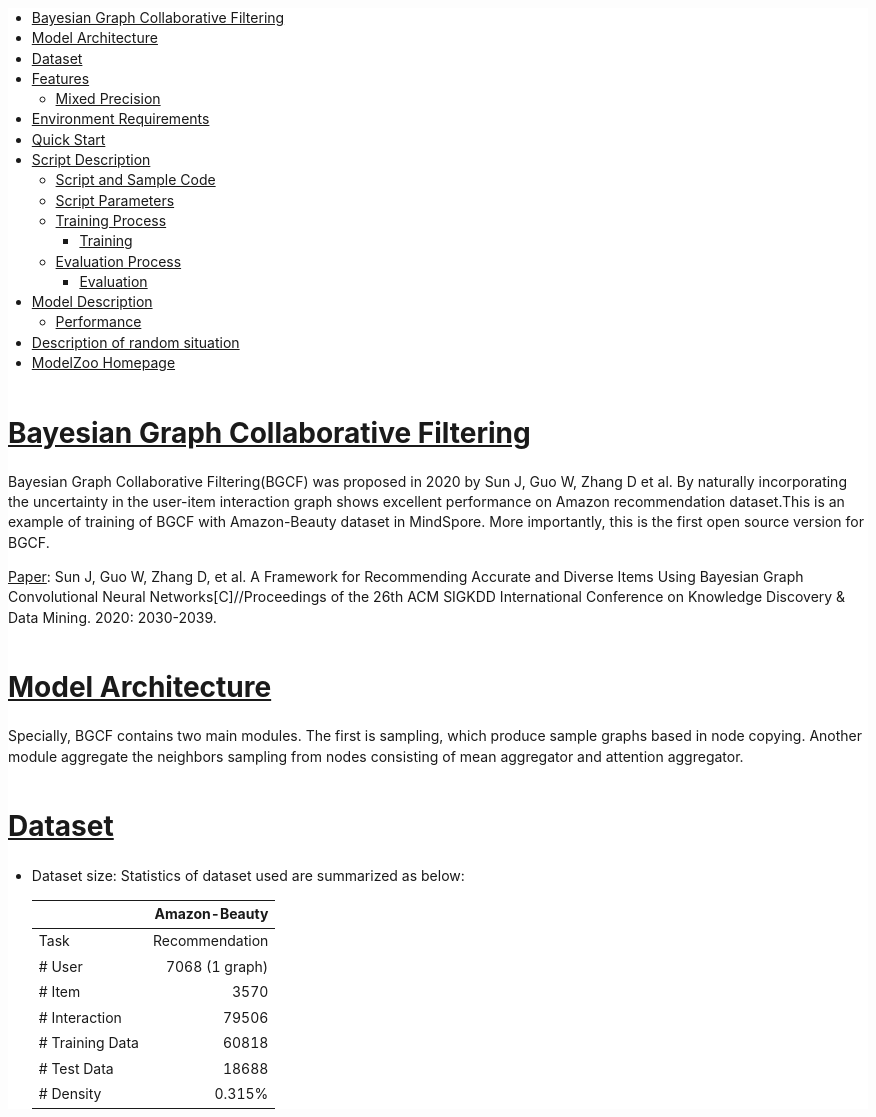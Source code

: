 

- [Bayesian Graph Collaborative Filtering](#bayesian-graph-collaborative-filtering)
- [Model Architecture](#model-architecture)
- [Dataset](#dataset)
- [Features](#features)
  - [Mixed Precision](#mixed-precision)
- [Environment Requirements](#environment-requirements)
- [Quick Start](#quick-start)
- [Script Description](#script-description)
  - [Script and Sample Code](#script-and-sample-code)
  - [Script Parameters](#script-parameters)
  - [Training Process](#training-process)
    - [Training](#training)
  - [Evaluation Process](#evaluation-process)
    - [Evaluation](#evaluation)
- [Model Description](#model-description)
  - [Performance](#performance)
- [Description of random situation](#description-of-random-situation)
- [ModelZoo Homepage](#modelzoo-homepage)

# [Bayesian Graph Collaborative Filtering](#contents)

Bayesian Graph Collaborative Filtering(BGCF) was proposed in 2020 by Sun J, Guo W, Zhang D et al. By naturally incorporating the 
uncertainty in the user-item interaction graph shows excellent performance on Amazon recommendation dataset.This is an example of
training of BGCF with Amazon-Beauty dataset in MindSpore. More importantly, this is the first open source version for BGCF.

[Paper](https://dl.acm.org/doi/pdf/10.1145/3394486.3403254): Sun J, Guo W, Zhang D, et al. A Framework for Recommending Accurate and Diverse Items Using Bayesian Graph Convolutional Neural Networks[C]//Proceedings of the 26th ACM SIGKDD International Conference on Knowledge Discovery & Data Mining. 2020: 2030-2039.

# [Model Architecture](#contents)

Specially, BGCF contains two main modules. The first is sampling, which produce sample graphs based in node copying. Another module
aggregate the neighbors sampling from nodes consisting of mean aggregator and attention aggregator.

# [Dataset](#contents)
- Dataset size:
  Statistics of dataset used are summarized as below:
  
  |                    |           Amazon-Beauty | 
  | ------------------ | -----------------------:| 
  | Task               |   Recommendation        | 
  | # User             | 7068 (1 graph)          | 
  | # Item             |           3570          | 
  | # Interaction      |           79506         | 
  | # Training Data    |           60818         |  
  | # Test Data        |           18688         |   
  | # Density          |           0.315%        |  
